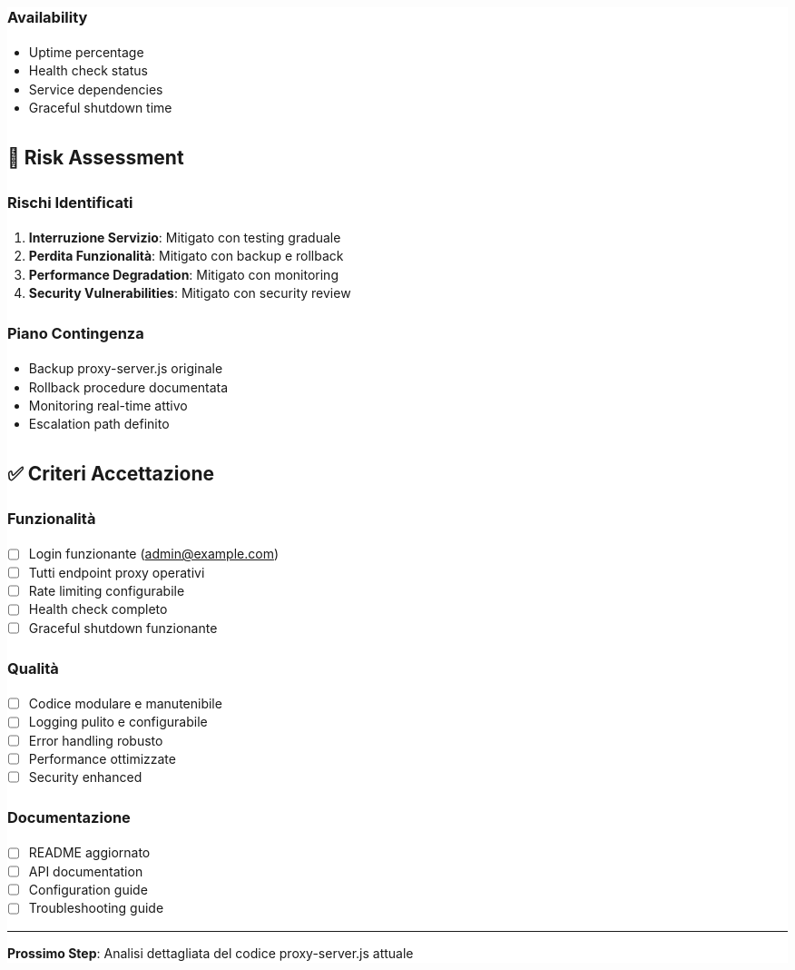 ### Availability
- Uptime percentage
- Health check status
- Service dependencies
- Graceful shutdown time

## 🚨 Risk Assessment

### Rischi Identificati
1. **Interruzione Servizio**: Mitigato con testing graduale
2. **Perdita Funzionalità**: Mitigato con backup e rollback
3. **Performance Degradation**: Mitigato con monitoring
4. **Security Vulnerabilities**: Mitigato con security review

### Piano Contingenza
- Backup proxy-server.js originale
- Rollback procedure documentata
- Monitoring real-time attivo
- Escalation path definito

## ✅ Criteri Accettazione

### Funzionalità
- [ ] Login funzionante (admin@example.com)
- [ ] Tutti endpoint proxy operativi
- [ ] Rate limiting configurabile
- [ ] Health check completo
- [ ] Graceful shutdown funzionante

### Qualità
- [ ] Codice modulare e manutenibile
- [ ] Logging pulito e configurabile
- [ ] Error handling robusto
- [ ] Performance ottimizzate
- [ ] Security enhanced

### Documentazione
- [ ] README aggiornato
- [ ] API documentation
- [ ] Configuration guide
- [ ] Troubleshooting guide

---

**Prossimo Step**: Analisi dettagliata del codice proxy-server.js attuale